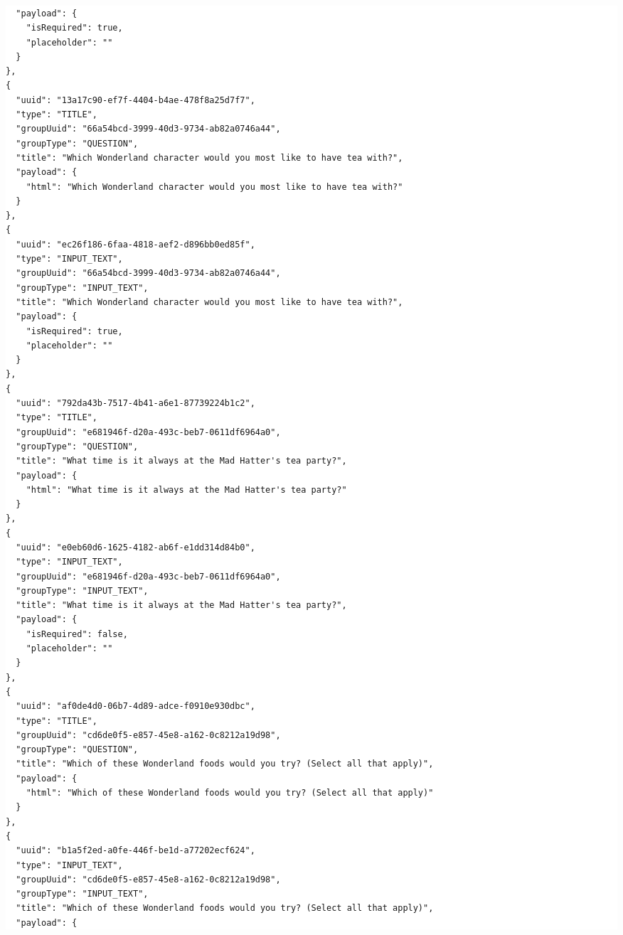       "payload": {
        "isRequired": true,
        "placeholder": ""
      }
    },
    {
      "uuid": "13a17c90-ef7f-4404-b4ae-478f8a25d7f7",
      "type": "TITLE",
      "groupUuid": "66a54bcd-3999-40d3-9734-ab82a0746a44",
      "groupType": "QUESTION",
      "title": "Which Wonderland character would you most like to have tea with?",
      "payload": {
        "html": "Which Wonderland character would you most like to have tea with?"
      }
    },
    {
      "uuid": "ec26f186-6faa-4818-aef2-d896bb0ed85f",
      "type": "INPUT_TEXT",
      "groupUuid": "66a54bcd-3999-40d3-9734-ab82a0746a44",
      "groupType": "INPUT_TEXT",
      "title": "Which Wonderland character would you most like to have tea with?",
      "payload": {
        "isRequired": true,
        "placeholder": ""
      }
    },
    {
      "uuid": "792da43b-7517-4b41-a6e1-87739224b1c2",
      "type": "TITLE",
      "groupUuid": "e681946f-d20a-493c-beb7-0611df6964a0",
      "groupType": "QUESTION",
      "title": "What time is it always at the Mad Hatter's tea party?",
      "payload": {
        "html": "What time is it always at the Mad Hatter's tea party?"
      }
    },
    {
      "uuid": "e0eb60d6-1625-4182-ab6f-e1dd314d84b0",
      "type": "INPUT_TEXT",
      "groupUuid": "e681946f-d20a-493c-beb7-0611df6964a0",
      "groupType": "INPUT_TEXT",
      "title": "What time is it always at the Mad Hatter's tea party?",
      "payload": {
        "isRequired": false,
        "placeholder": ""
      }
    },
    {
      "uuid": "af0de4d0-06b7-4d89-adce-f0910e930dbc",
      "type": "TITLE",
      "groupUuid": "cd6de0f5-e857-45e8-a162-0c8212a19d98",
      "groupType": "QUESTION",
      "title": "Which of these Wonderland foods would you try? (Select all that apply)",
      "payload": {
        "html": "Which of these Wonderland foods would you try? (Select all that apply)"
      }
    },
    {
      "uuid": "b1a5f2ed-a0fe-446f-be1d-a77202ecf624",
      "type": "INPUT_TEXT",
      "groupUuid": "cd6de0f5-e857-45e8-a162-0c8212a19d98",
      "groupType": "INPUT_TEXT",
      "title": "Which of these Wonderland foods would you try? (Select all that apply)",
      "payload": {